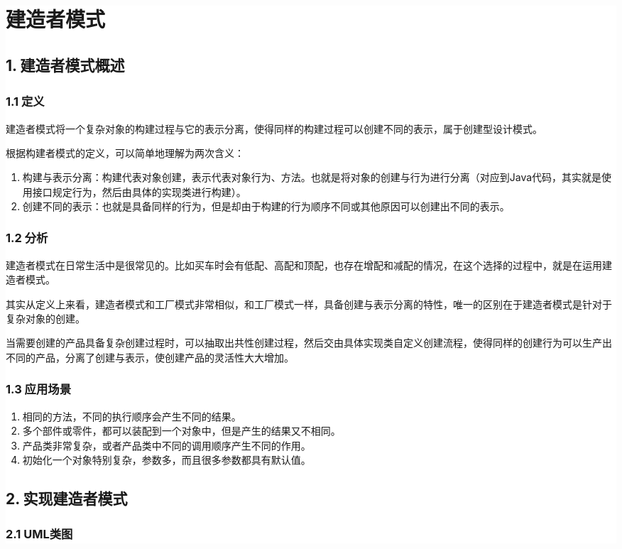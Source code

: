 # 建造者模式
## 1. 建造者模式概述
### 1.1 定义
建造者模式将一个复杂对象的构建过程与它的表示分离，使得同样的构建过程可以创建不同的表示，属于创建型设计模式。

根据构建者模式的定义，可以简单地理解为两次含义：
1. 构建与表示分离：构建代表对象创建，表示代表对象行为、方法。也就是将对象的创建与行为进行分离（对应到Java代码，其实就是使用接口规定行为，然后由具体的实现类进行构建）。
2. 创建不同的表示：也就是具备同样的行为，但是却由于构建的行为顺序不同或其他原因可以创建出不同的表示。

### 1.2 分析
建造者模式在日常生活中是很常见的。比如买车时会有低配、高配和顶配，也存在增配和减配的情况，在这个选择的过程中，就是在运用建造者模式。

其实从定义上来看，建造者模式和工厂模式非常相似，和工厂模式一样，具备创建与表示分离的特性，唯一的区别在于建造者模式是针对于复杂对象的创建。

当需要创建的产品具备复杂创建过程时，可以抽取出共性创建过程，然后交由具体实现类自定义创建流程，使得同样的创建行为可以生产出不同的产品，分离了创建与表示，使创建产品的灵活性大大增加。

### 1.3 应用场景
1. 相同的方法，不同的执行顺序会产生不同的结果。
2. 多个部件或零件，都可以装配到一个对象中，但是产生的结果又不相同。
3. 产品类非常复杂，或者产品类中不同的调用顺序产生不同的作用。
4. 初始化一个对象特别复杂，参数多，而且很多参数都具有默认值。

## 2. 实现建造者模式
### 2.1 UML类图